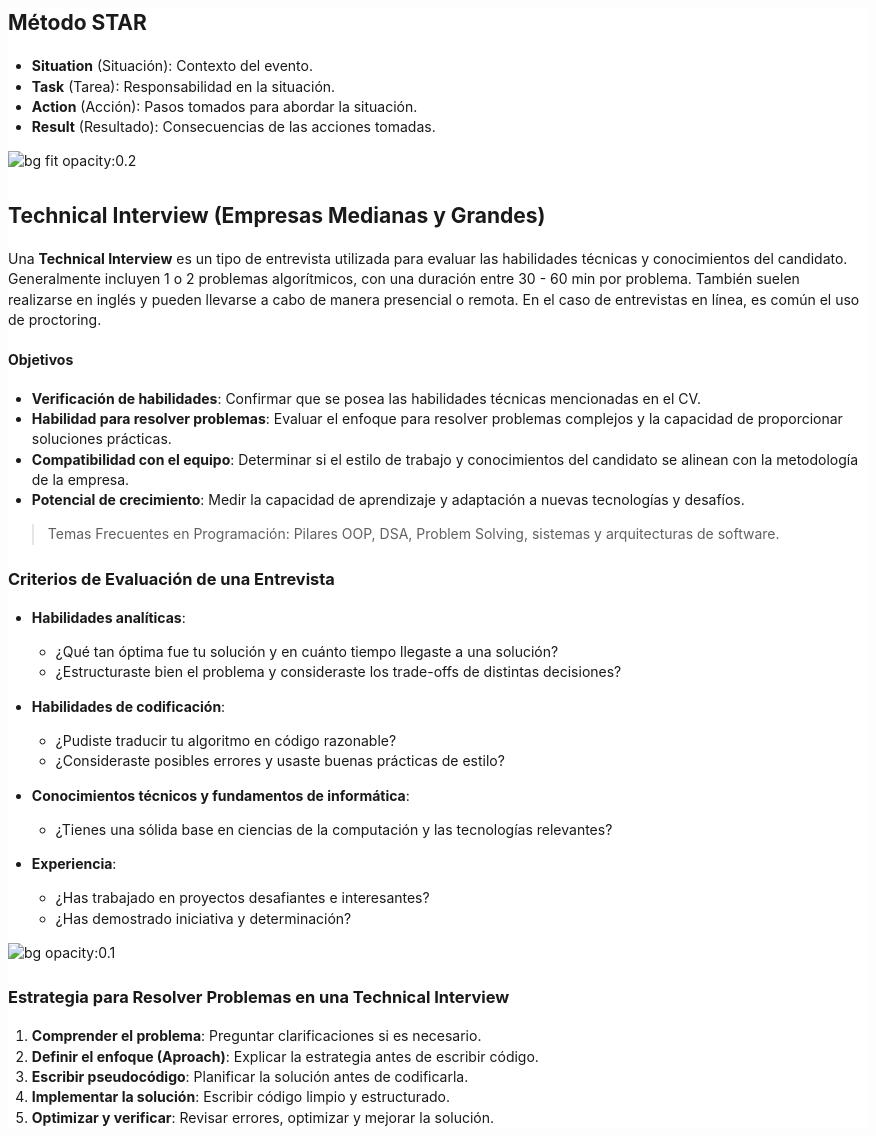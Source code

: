 

## Método STAR
- **Situation** (Situación): Contexto del evento.
- **Task** (Tarea): Responsabilidad en la situación.
- **Action** (Acción): Pasos tomados para abordar la situación.
- **Result** (Resultado): Consecuencias de las acciones tomadas.



![bg fit opacity:0.2](https://assets-us-01.kc-usercontent.com/469992e5-7cbd-0032-ead4-f2db9237053a/c5779e47-89df-47cb-8bad-9b645544d613/improve-interviews-with-the-star-method.png?fm=webp&q=65)

## Technical Interview (Empresas Medianas y Grandes)



Una **Technical Interview** es un tipo de entrevista utilizada para evaluar las habilidades técnicas y conocimientos del candidato. Generalmente incluyen 1 o 2 problemas algorítmicos, con una duración entre 30 - 60 min  por problema. También suelen realizarse en inglés y pueden llevarse a cabo de manera presencial o remota. En el caso de entrevistas en línea, es común el uso de proctoring.

#### Objetivos
- **Verificación de habilidades**: Confirmar que se posea las habilidades técnicas mencionadas en el CV.
- **Habilidad para resolver problemas**: Evaluar el enfoque para resolver problemas complejos y la capacidad de proporcionar soluciones prácticas.
- **Compatibilidad con el equipo**: Determinar si el estilo de trabajo y conocimientos del candidato se alinean con la metodología de la empresa.
- **Potencial de crecimiento**: Medir la capacidad de aprendizaje y adaptación a nuevas tecnologías y desafíos.

> Temas Frecuentes en Programación:  Pilares OOP, DSA, Problem Solving, sistemas y arquitecturas de software.

### Criterios de Evaluación de una Entrevista
- **Habilidades analíticas**:
  - ¿Qué tan óptima fue tu solución y en cuánto tiempo llegaste a una solución?
  - ¿Estructuraste bien el problema y consideraste los trade-offs de distintas decisiones?

- **Habilidades de codificación**:
  - ¿Pudiste traducir tu algoritmo en código razonable?
  - ¿Consideraste posibles errores y usaste buenas prácticas de estilo?

- **Conocimientos técnicos y fundamentos de informática**:
  - ¿Tienes una sólida base en ciencias de la computación y las tecnologías relevantes?

- **Experiencia**:
  - ¿Has trabajado en proyectos desafiantes e interesantes?
  - ¿Has demostrado iniciativa y determinación?

![bg opacity:0.1](https://www.educacionfutura.org/wp-content/uploads/2016/09/m1_evaluacion.jpg)

### Estrategia para Resolver Problemas en una Technical Interview
1. **Comprender el problema**: Preguntar clarificaciones si es necesario.
2. **Definir el enfoque (Aproach)**: Explicar la estrategia antes de escribir código.
3. **Escribir pseudocódigo**: Planificar la solución antes de codificarla.
4. **Implementar la solución**: Escribir código limpio y estructurado.
5. **Optimizar y verificar**: Revisar errores, optimizar y mejorar la solución.
